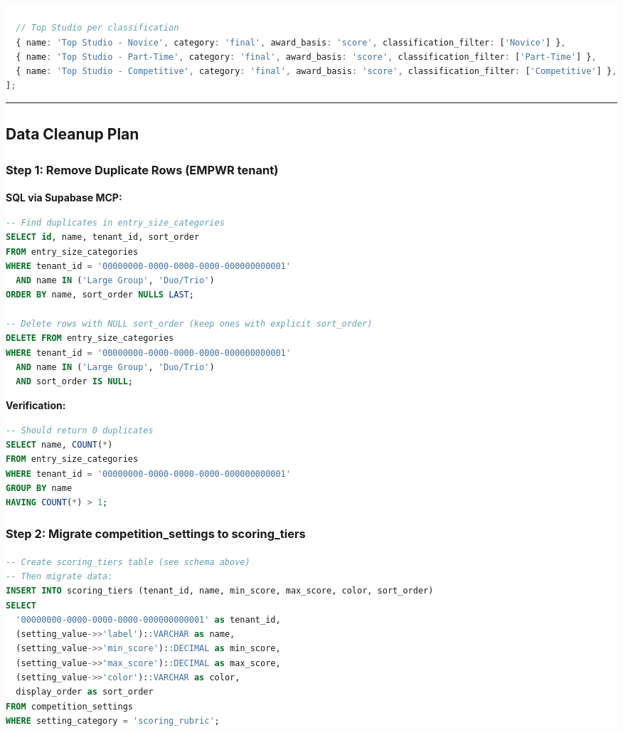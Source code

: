 ```typescript

  // Top Studio per classification
  { name: 'Top Studio - Novice', category: 'final', award_basis: 'score', classification_filter: ['Novice'] },
  { name: 'Top Studio - Part-Time', category: 'final', award_basis: 'score', classification_filter: ['Part-Time'] },
  { name: 'Top Studio - Competitive', category: 'final', award_basis: 'score', classification_filter: ['Competitive'] },
];
```

---

## Data Cleanup Plan

### Step 1: Remove Duplicate Rows (EMPWR tenant)

**SQL via Supabase MCP:**

```sql
-- Find duplicates in entry_size_categories
SELECT id, name, tenant_id, sort_order
FROM entry_size_categories
WHERE tenant_id = '00000000-0000-0000-0000-000000000001'
  AND name IN ('Large Group', 'Duo/Trio')
ORDER BY name, sort_order NULLS LAST;

-- Delete rows with NULL sort_order (keep ones with explicit sort_order)
DELETE FROM entry_size_categories
WHERE tenant_id = '00000000-0000-0000-0000-000000000001'
  AND name IN ('Large Group', 'Duo/Trio')
  AND sort_order IS NULL;
```

**Verification:**
```sql
-- Should return 0 duplicates
SELECT name, COUNT(*)
FROM entry_size_categories
WHERE tenant_id = '00000000-0000-0000-0000-000000000001'
GROUP BY name
HAVING COUNT(*) > 1;
```

### Step 2: Migrate competition_settings to scoring_tiers

```sql
-- Create scoring_tiers table (see schema above)
-- Then migrate data:
INSERT INTO scoring_tiers (tenant_id, name, min_score, max_score, color, sort_order)
SELECT
  '00000000-0000-0000-0000-000000000001' as tenant_id,
  (setting_value->>'label')::VARCHAR as name,
  (setting_value->>'min_score')::DECIMAL as min_score,
  (setting_value->>'max_score')::DECIMAL as max_score,
  (setting_value->>'color')::VARCHAR as color,
  display_order as sort_order
FROM competition_settings
WHERE setting_category = 'scoring_rubric';
```
